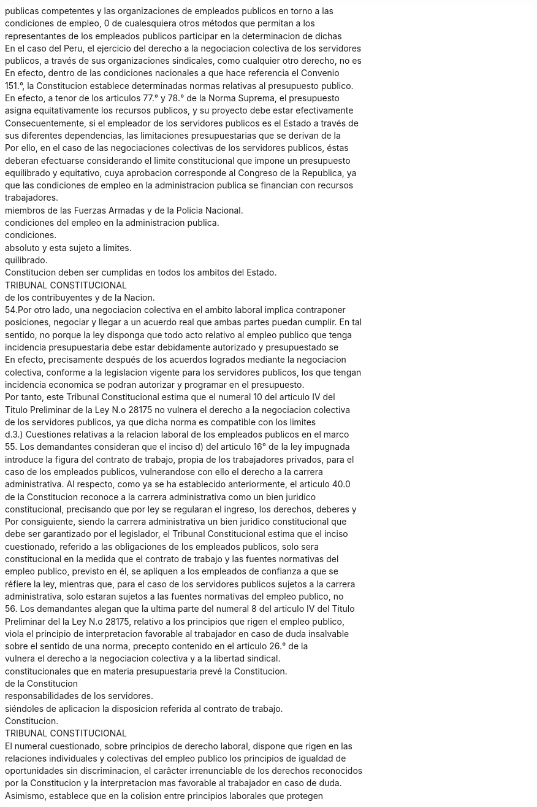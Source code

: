 publicas competentes y las organizaciones de empleados publicos en torno a las  
condiciones de empleo, 0 de cualesquiera otros métodos que permitan a los  
representantes de los empleados publicos participar en la determinacion de dichas  
En el caso del Peru, el ejercicio del derecho a la negociacion colectiva de los servidores  
publicos, a través de sus organizaciones sindicales, como cualquier otro derecho, no es  
En efecto, dentro de las condiciones nacionales a que hace referencia el Convenio  
151.°, la Constitucion establece determinadas normas relativas al presupuesto publico.  
En efecto, a tenor de los articulos 77.° y 78.° de la Norma Suprema, el presupuesto  
asigna equitativamente los recursos publicos, y su proyecto debe estar efectivamente  
Consecuentemente, si el empleador de los servidores publicos es el Estado a través de  
sus diferentes dependencias, las limitaciones presupuestarias que se derivan de la  
Por ello, en el caso de las negociaciones colectivas de los servidores publicos, éstas  
deberan efectuarse considerando el limite constitucional que impone un presupuesto  
equilibrado y equitativo, cuya aprobacion corresponde al Congreso de la Republica, ya  
que las condiciones de empleo en la administracion publica se financian con recursos  
trabajadores.  
miembros de las Fuerzas Armadas y de la Policia Nacional.  
condiciones del empleo en la administracion publica.  
condiciones.  
absoluto y esta sujeto a limites.  
quilibrado.  
Constitucion deben ser cumplidas en todos los ambitos del Estado.  
TRIBUNAL CONSTITUCIONAL  
de los contribuyentes y de la Nacion.  
54.Por otro lado, una negociacion colectiva en el ambito laboral implica contraponer  
posiciones, negociar y llegar a un acuerdo real que ambas partes puedan cumplir. En tal  
sentido, no porque la ley disponga que todo acto relativo al empleo publico que tenga  
incidencia presupuestaria debe estar debidamente autorizado y presupuestado se  
En efecto, precisamente después de los acuerdos logrados mediante la negociacion  
colectiva, conforme a la legislacion vigente para los servidores publicos, los que tengan  
incidencia economica se podran autorizar y programar en el presupuesto.  
Por tanto, este Tribunal Constitucional estima que el numeral 10 del articulo IV del  
Titulo Preliminar de la Ley N.o 28175 no vulnera el derecho a la negociacion colectiva  
de los servidores publicos, ya que dicha norma es compatible con los limites  
d.3.) Cuestiones relativas a la relacion laboral de los empleados publicos en el marco  
55. Los demandantes consideran que el inciso d) del articulo 16° de la ley impugnada  
introduce la figura del contrato de trabajo, propia de los trabajadores privados, para el  
caso de los empleados publicos, vulnerandose con ello el derecho a la carrera  
administrativa. Al respecto, como ya se ha establecido anteriormente, el articulo 40.0  
de la Constitucion reconoce a la carrera administrativa como un bien juridico  
constitucional, precisando que por ley se regularan el ingreso, los derechos, deberes y  
Por consiguiente, siendo la carrera administrativa un bien juridico constitucional que  
debe ser garantizado por el legislador, el Tribunal Constitucional estima que el inciso  
cuestionado, referido a las obligaciones de los empleados publicos, solo sera  
constitucional en la medida que el contrato de trabajo y las fuentes normativas del  
empleo publico, previsto en él, se apliquen a los empleados de confianza a que se  
réfiere la ley, mientras que, para el caso de los servidores publicos sujetos a la carrera  
administrativa, solo estaran sujetos a las fuentes normativas del empleo publico, no  
56. Los demandantes alegan que la ultima parte del numeral 8 del articulo IV del Titulo  
Preliminar del la Ley N.o 28175, relativo a los principios que rigen el empleo publico,  
viola el principio de interpretacion favorable al trabajador en caso de duda insalvable  
sobre el sentido de una norma, precepto contenido en el articulo 26.° de la  
vulnera el derecho a la negociacion colectiva y a la libertad sindical.  
constitucionales que en materia presupuestaria prevé la Constitucion.  
de la Constitucion  
responsabilidades de los servidores.  
siéndoles de aplicacion la disposicion referida al contrato de trabajo.  
Constitucion.  
TRIBUNAL CONSTITUCIONAL  
El numeral cuestionado, sobre principios de derecho laboral, dispone que rigen en las  
relaciones individuales y colectivas del empleo publico los principios de igualdad de  
oportunidades sin discriminacion, el carâcter irrenunciable de los derechos reconocidos  
por la Constitucion y la interpretacion mas favorable al trabajador en caso de duda.  
Asimismo, establece que en la colision entre principios laborales que protegen  